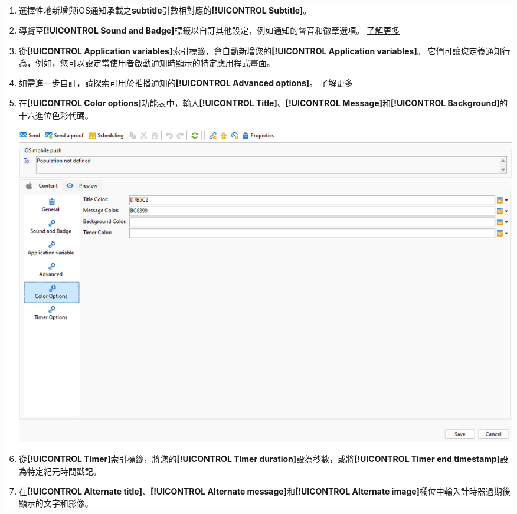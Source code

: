 1. 選擇性地新增與iOS通知承載之&#x200B;**subtitle**&#x200B;引數相對應的&#x200B;**[!UICONTROL Subtitle]**。

1. 導覽至&#x200B;**[!UICONTROL Sound and Badge]**&#x200B;標籤以自訂其他設定，例如通知的聲音和徽章選項。 [了解更多](#sound-badge)

1. 從&#x200B;**[!UICONTROL Application variables]**&#x200B;索引標籤，會自動新增您的&#x200B;**[!UICONTROL Application variables]**。 它們可讓您定義通知行為，例如，您可以設定當使用者啟動通知時顯示的特定應用程式畫面。

1. 如需進一步自訂，請探索可用於推播通知的&#x200B;**[!UICONTROL Advanced options]**。 [了解更多](#push-advanced)

1. 在&#x200B;**[!UICONTROL Color options]**&#x200B;功能表中，輸入&#x200B;**[!UICONTROL Title]**、**[!UICONTROL Message]**&#x200B;和&#x200B;**[!UICONTROL Background]**&#x200B;的十六進位色彩代碼。

   ![](assets/rich_push_ios_timer_4.png)

1. 從&#x200B;**[!UICONTROL Timer]**&#x200B;索引標籤，將您的&#x200B;**[!UICONTROL Timer duration]**&#x200B;設為秒數，或將&#x200B;**[!UICONTROL Timer end timestamp]**&#x200B;設為特定紀元時間戳記。

1. 在&#x200B;**[!UICONTROL Alternate title]**、**[!UICONTROL Alternate message]**&#x200B;和&#x200B;**[!UICONTROL Alternate image]**&#x200B;欄位中輸入計時器過期後顯示的文字和影像。
